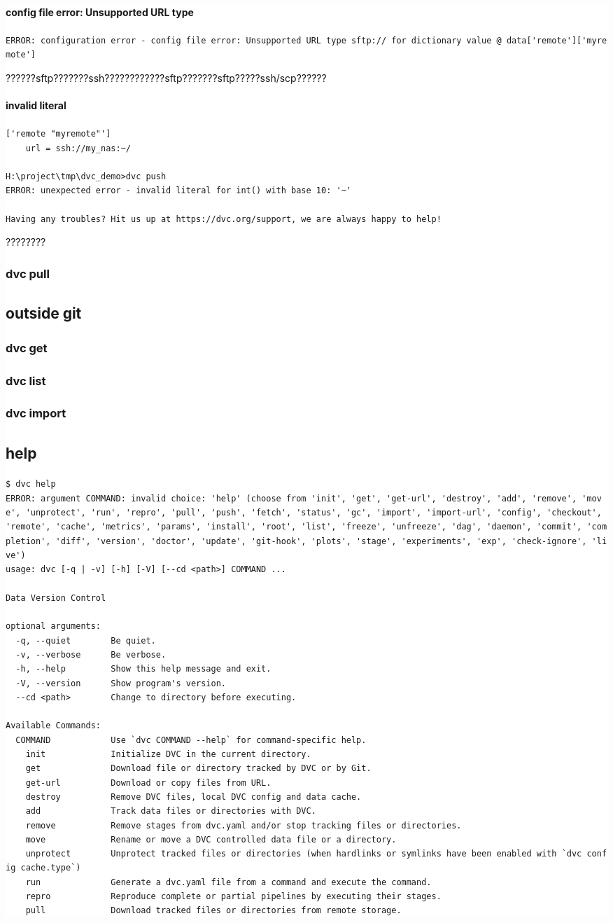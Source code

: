 #### config file error: Unsupported URL type
```
ERROR: configuration error - config file error: Unsupported URL type sftp:// for dictionary value @ data['remote']['myre
mote']

```
??????sftp???????ssh????????????sftp???????sftp?????ssh/scp??????

#### invalid literal
```
['remote "myremote"']
    url = ssh://my_nas:~/

H:\project\tmp\dvc_demo>dvc push
ERROR: unexpected error - invalid literal for int() with base 10: '~'

Having any troubles? Hit us up at https://dvc.org/support, we are always happy to help!
```
????????

### dvc pull

## outside git
### dvc get
### dvc list
### dvc import
## help

```
$ dvc help
ERROR: argument COMMAND: invalid choice: 'help' (choose from 'init', 'get', 'get-url', 'destroy', 'add', 'remove', 'move', 'unprotect', 'run', 'repro', 'pull', 'push', 'fetch', 'status', 'gc', 'import', 'import-url', 'config', 'checkout', 'remote', 'cache', 'metrics', 'params', 'install', 'root', 'list', 'freeze', 'unfreeze', 'dag', 'daemon', 'commit', 'completion', 'diff', 'version', 'doctor', 'update', 'git-hook', 'plots', 'stage', 'experiments', 'exp', 'check-ignore', 'live')
usage: dvc [-q | -v] [-h] [-V] [--cd <path>] COMMAND ...

Data Version Control

optional arguments:
  -q, --quiet        Be quiet.
  -v, --verbose      Be verbose.
  -h, --help         Show this help message and exit.
  -V, --version      Show program's version.
  --cd <path>        Change to directory before executing.

Available Commands:
  COMMAND            Use `dvc COMMAND --help` for command-specific help.
    init             Initialize DVC in the current directory.
    get              Download file or directory tracked by DVC or by Git.
    get-url          Download or copy files from URL.
    destroy          Remove DVC files, local DVC config and data cache.
    add              Track data files or directories with DVC.
    remove           Remove stages from dvc.yaml and/or stop tracking files or directories.
    move             Rename or move a DVC controlled data file or a directory.
    unprotect        Unprotect tracked files or directories (when hardlinks or symlinks have been enabled with `dvc config cache.type`)
    run              Generate a dvc.yaml file from a command and execute the command.
    repro            Reproduce complete or partial pipelines by executing their stages.
    pull             Download tracked files or directories from remote storage.
```